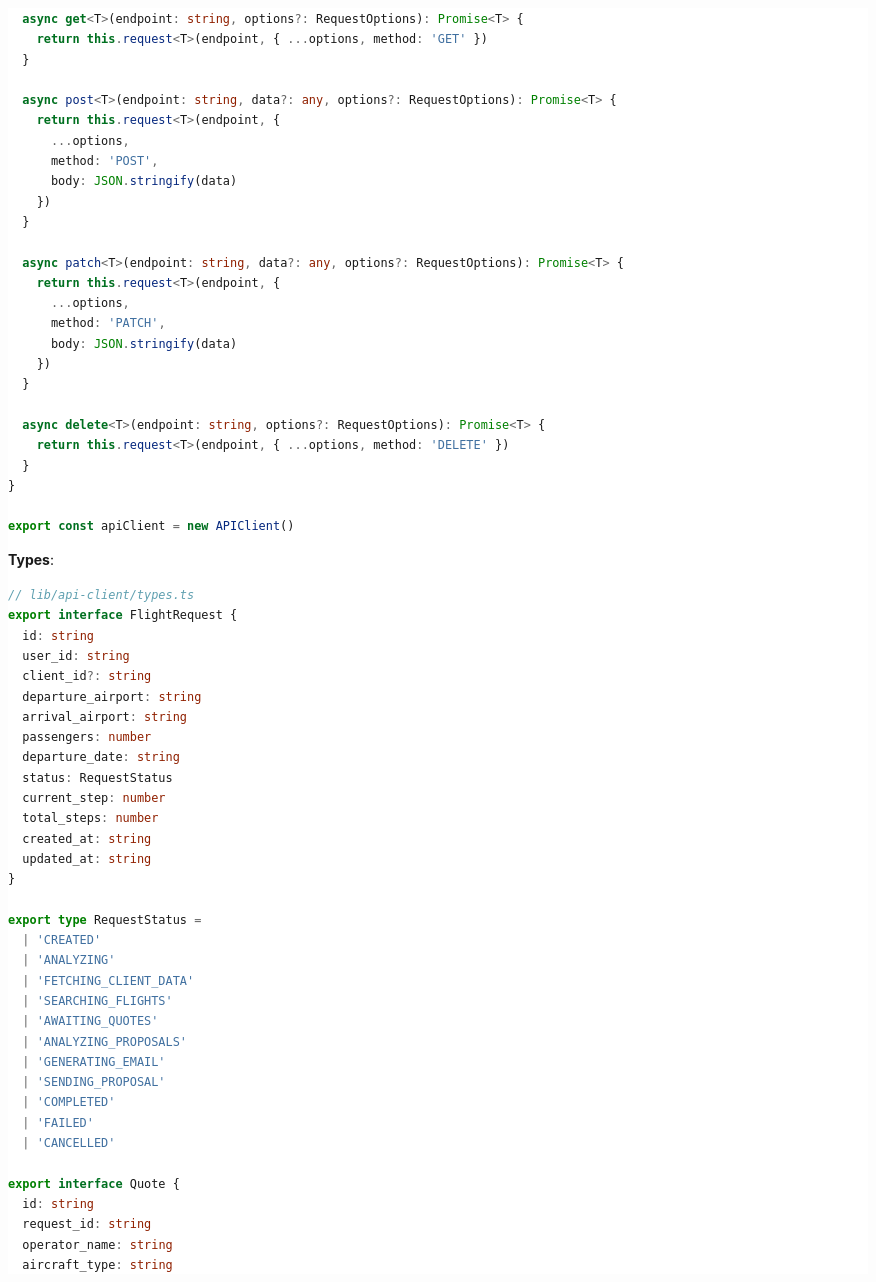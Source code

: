 ```typescript
  async get<T>(endpoint: string, options?: RequestOptions): Promise<T> {
    return this.request<T>(endpoint, { ...options, method: 'GET' })
  }

  async post<T>(endpoint: string, data?: any, options?: RequestOptions): Promise<T> {
    return this.request<T>(endpoint, {
      ...options,
      method: 'POST',
      body: JSON.stringify(data)
    })
  }

  async patch<T>(endpoint: string, data?: any, options?: RequestOptions): Promise<T> {
    return this.request<T>(endpoint, {
      ...options,
      method: 'PATCH',
      body: JSON.stringify(data)
    })
  }

  async delete<T>(endpoint: string, options?: RequestOptions): Promise<T> {
    return this.request<T>(endpoint, { ...options, method: 'DELETE' })
  }
}

export const apiClient = new APIClient()
```

**Types**:
```typescript
// lib/api-client/types.ts
export interface FlightRequest {
  id: string
  user_id: string
  client_id?: string
  departure_airport: string
  arrival_airport: string
  passengers: number
  departure_date: string
  status: RequestStatus
  current_step: number
  total_steps: number
  created_at: string
  updated_at: string
}

export type RequestStatus =
  | 'CREATED'
  | 'ANALYZING'
  | 'FETCHING_CLIENT_DATA'
  | 'SEARCHING_FLIGHTS'
  | 'AWAITING_QUOTES'
  | 'ANALYZING_PROPOSALS'
  | 'GENERATING_EMAIL'
  | 'SENDING_PROPOSAL'
  | 'COMPLETED'
  | 'FAILED'
  | 'CANCELLED'

export interface Quote {
  id: string
  request_id: string
  operator_name: string
  aircraft_type: string
```